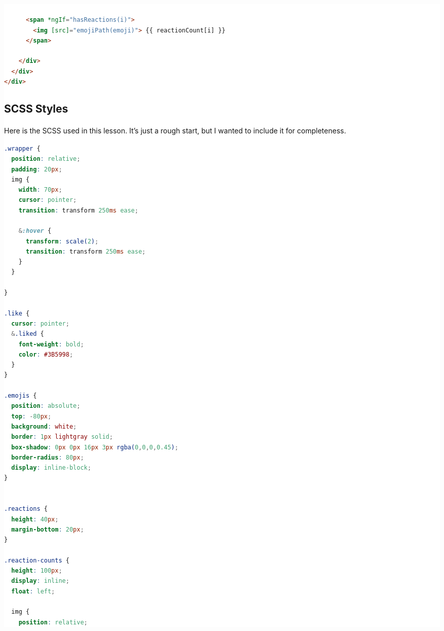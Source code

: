 ```html

      <span *ngIf="hasReactions(i)">
        <img [src]="emojiPath(emoji)"> {{ reactionCount[i] }}
      </span>

    </div>
  </div>
</div>
```

## SCSS Styles

<p>Here is the SCSS used in this lesson. It’s just a rough start, but I wanted to include it for completeness. </p>

```scss
.wrapper {
  position: relative;
  padding: 20px;
  img {
    width: 70px;
    cursor: pointer;
    transition: transform 250ms ease;

    &:hover {
      transform: scale(2);
      transition: transform 250ms ease;
    }
  }

}

.like {
  cursor: pointer;
  &.liked {
    font-weight: bold;
    color: #3B5998;
  }
}

.emojis {
  position: absolute;
  top: -80px;
  background: white;
  border: 1px lightgray solid;
  box-shadow: 0px 0px 16px 3px rgba(0,0,0,0.45);
  border-radius: 80px;
  display: inline-block;
}


.reactions {
  height: 40px;
  margin-bottom: 20px;
}

.reaction-counts {
  height: 100px;
  display: inline;
  float: left;

  img {
    position: relative;
```